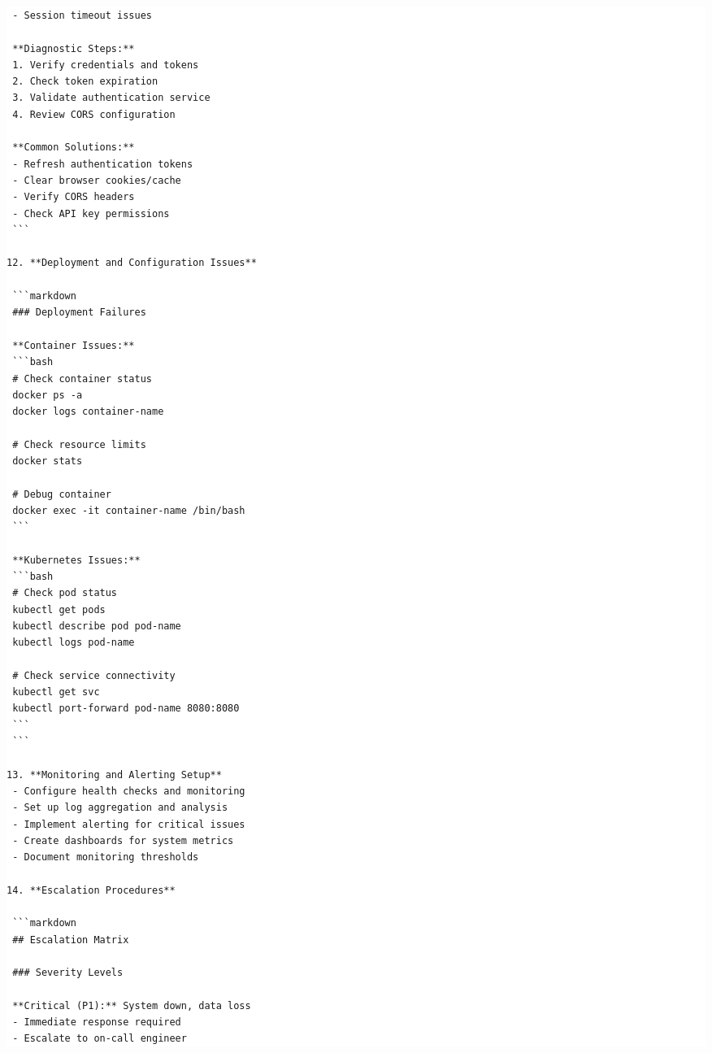    ```
    - Session timeout issues

    **Diagnostic Steps:**
    1. Verify credentials and tokens
    2. Check token expiration
    3. Validate authentication service
    4. Review CORS configuration

    **Common Solutions:**
    - Refresh authentication tokens
    - Clear browser cookies/cache
    - Verify CORS headers
    - Check API key permissions
    ```

12. **Deployment and Configuration Issues**

    ```markdown
    ### Deployment Failures

    **Container Issues:**
    ```bash
    # Check container status
    docker ps -a
    docker logs container-name

    # Check resource limits
    docker stats

    # Debug container
    docker exec -it container-name /bin/bash
    ```

    **Kubernetes Issues:**
    ```bash
    # Check pod status
    kubectl get pods
    kubectl describe pod pod-name
    kubectl logs pod-name

    # Check service connectivity
    kubectl get svc
    kubectl port-forward pod-name 8080:8080
    ```
    ```

13. **Monitoring and Alerting Setup**
    - Configure health checks and monitoring
    - Set up log aggregation and analysis
    - Implement alerting for critical issues
    - Create dashboards for system metrics
    - Document monitoring thresholds

14. **Escalation Procedures**

    ```markdown
    ## Escalation Matrix

    ### Severity Levels

    **Critical (P1):** System down, data loss
    - Immediate response required
    - Escalate to on-call engineer
   ```